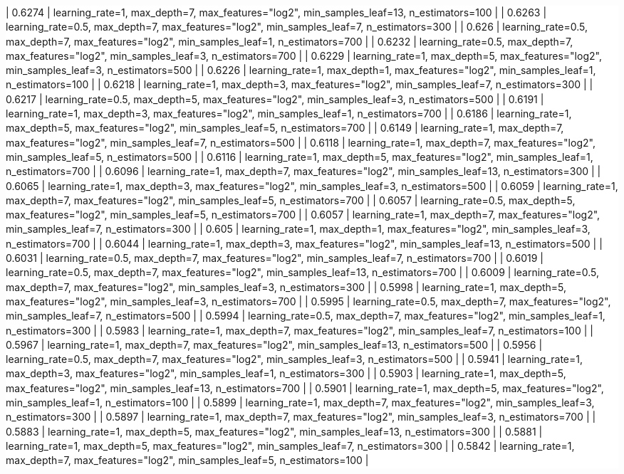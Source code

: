 |                 0.6274 | learning_rate=1, max_depth=7, max_features="log2", min_samples_leaf=13, n_estimators=100    |
|                 0.6263 | learning_rate=0.5, max_depth=7, max_features="log2", min_samples_leaf=7, n_estimators=300   |
|                 0.626  | learning_rate=0.5, max_depth=7, max_features="log2", min_samples_leaf=1, n_estimators=700   |
|                 0.6232 | learning_rate=0.5, max_depth=7, max_features="log2", min_samples_leaf=3, n_estimators=700   |
|                 0.6229 | learning_rate=1, max_depth=5, max_features="log2", min_samples_leaf=3, n_estimators=500     |
|                 0.6226 | learning_rate=1, max_depth=1, max_features="log2", min_samples_leaf=1, n_estimators=100     |
|                 0.6218 | learning_rate=1, max_depth=3, max_features="log2", min_samples_leaf=7, n_estimators=300     |
|                 0.6217 | learning_rate=0.5, max_depth=5, max_features="log2", min_samples_leaf=3, n_estimators=500   |
|                 0.6191 | learning_rate=1, max_depth=3, max_features="log2", min_samples_leaf=1, n_estimators=700     |
|                 0.6186 | learning_rate=1, max_depth=5, max_features="log2", min_samples_leaf=5, n_estimators=700     |
|                 0.6149 | learning_rate=1, max_depth=7, max_features="log2", min_samples_leaf=7, n_estimators=500     |
|                 0.6118 | learning_rate=1, max_depth=7, max_features="log2", min_samples_leaf=5, n_estimators=500     |
|                 0.6116 | learning_rate=1, max_depth=5, max_features="log2", min_samples_leaf=1, n_estimators=700     |
|                 0.6096 | learning_rate=1, max_depth=7, max_features="log2", min_samples_leaf=13, n_estimators=300    |
|                 0.6065 | learning_rate=1, max_depth=3, max_features="log2", min_samples_leaf=3, n_estimators=500     |
|                 0.6059 | learning_rate=1, max_depth=7, max_features="log2", min_samples_leaf=5, n_estimators=700     |
|                 0.6057 | learning_rate=0.5, max_depth=5, max_features="log2", min_samples_leaf=5, n_estimators=700   |
|                 0.6057 | learning_rate=1, max_depth=7, max_features="log2", min_samples_leaf=7, n_estimators=300     |
|                 0.605  | learning_rate=1, max_depth=1, max_features="log2", min_samples_leaf=3, n_estimators=700     |
|                 0.6044 | learning_rate=1, max_depth=3, max_features="log2", min_samples_leaf=13, n_estimators=500    |
|                 0.6031 | learning_rate=0.5, max_depth=7, max_features="log2", min_samples_leaf=7, n_estimators=700   |
|                 0.6019 | learning_rate=0.5, max_depth=7, max_features="log2", min_samples_leaf=13, n_estimators=700  |
|                 0.6009 | learning_rate=0.5, max_depth=7, max_features="log2", min_samples_leaf=3, n_estimators=300   |
|                 0.5998 | learning_rate=1, max_depth=5, max_features="log2", min_samples_leaf=3, n_estimators=700     |
|                 0.5995 | learning_rate=0.5, max_depth=7, max_features="log2", min_samples_leaf=7, n_estimators=500   |
|                 0.5994 | learning_rate=0.5, max_depth=7, max_features="log2", min_samples_leaf=1, n_estimators=300   |
|                 0.5983 | learning_rate=1, max_depth=7, max_features="log2", min_samples_leaf=7, n_estimators=100     |
|                 0.5967 | learning_rate=1, max_depth=7, max_features="log2", min_samples_leaf=13, n_estimators=500    |
|                 0.5956 | learning_rate=0.5, max_depth=7, max_features="log2", min_samples_leaf=3, n_estimators=500   |
|                 0.5941 | learning_rate=1, max_depth=3, max_features="log2", min_samples_leaf=1, n_estimators=300     |
|                 0.5903 | learning_rate=1, max_depth=5, max_features="log2", min_samples_leaf=13, n_estimators=700    |
|                 0.5901 | learning_rate=1, max_depth=5, max_features="log2", min_samples_leaf=1, n_estimators=100     |
|                 0.5899 | learning_rate=1, max_depth=7, max_features="log2", min_samples_leaf=3, n_estimators=300     |
|                 0.5897 | learning_rate=1, max_depth=7, max_features="log2", min_samples_leaf=3, n_estimators=700     |
|                 0.5883 | learning_rate=1, max_depth=5, max_features="log2", min_samples_leaf=13, n_estimators=300    |
|                 0.5881 | learning_rate=1, max_depth=5, max_features="log2", min_samples_leaf=7, n_estimators=300     |
|                 0.5842 | learning_rate=1, max_depth=7, max_features="log2", min_samples_leaf=5, n_estimators=100     |